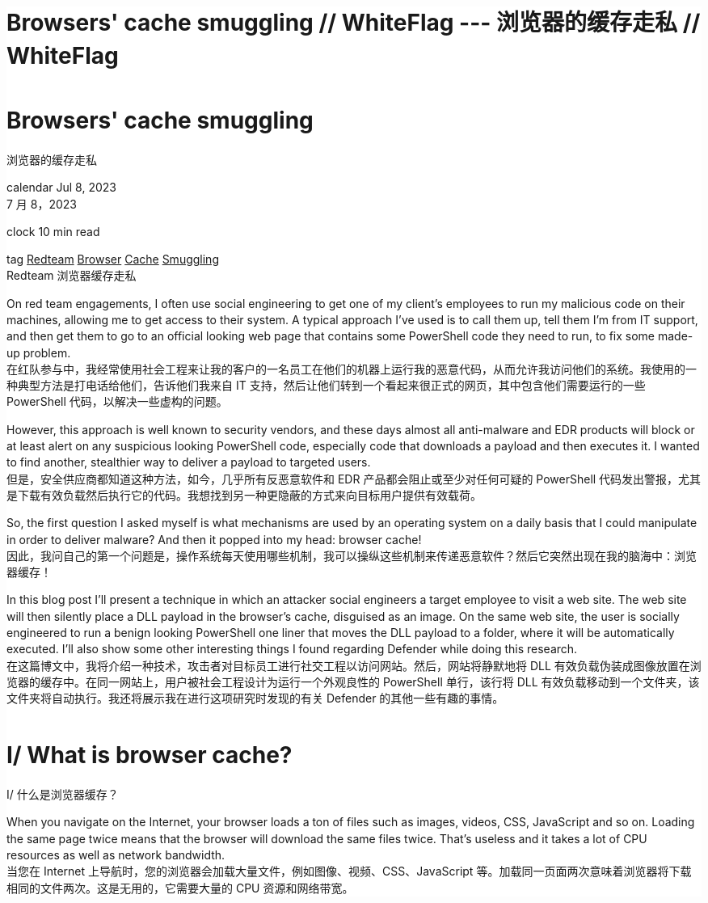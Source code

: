 

# Browsers' cache smuggling // WhiteFlag --- 浏览器的缓存走私 // WhiteFlag

# Browsers' cache smuggling  
浏览器的缓存走私

calendar Jul 8, 2023  
7 月 8，2023

clock 10 min read

tag [Redteam](https://blog.whiteflag.io/tags/redteam/) [Browser](https://blog.whiteflag.io/tags/browser/) [Cache](https://blog.whiteflag.io/tags/cache/) [Smuggling](https://blog.whiteflag.io/tags/smuggling/)  
Redteam 浏览器缓存走私

On red team engagements, I often use social engineering to get one of my client’s employees to run my malicious code on their machines, allowing me to get access to their system. A typical approach I’ve used is to call them up, tell them I’m from IT support, and then get them to go to an official looking web page that contains some PowerShell code they need to run, to fix some made-up problem.  
在红队参与中，我经常使用社会工程来让我的客户的一名员工在他们的机器上运行我的恶意代码，从而允许我访问他们的系统。我使用的一种典型方法是打电话给他们，告诉他们我来自 IT 支持，然后让他们转到一个看起来很正式的网页，其中包含他们需要运行的一些 PowerShell 代码，以解决一些虚构的问题。

However, this approach is well known to security vendors, and these days almost all anti-malware and EDR products will block or at least alert on any suspicious looking PowerShell code, especially code that downloads a payload and then executes it. I wanted to find another, stealthier way to deliver a payload to targeted users.  
但是，安全供应商都知道这种方法，如今，几乎所有反恶意软件和 EDR 产品都会阻止或至少对任何可疑的 PowerShell 代码发出警报，尤其是下载有效负载然后执行它的代码。我想找到另一种更隐蔽的方式来向目标用户提供有效载荷。

So, the first question I asked myself is what mechanisms are used by an operating system on a daily basis that I could manipulate in order to deliver malware? And then it popped into my head: browser cache!  
因此，我问自己的第一个问题是，操作系统每天使用哪些机制，我可以操纵这些机制来传递恶意软件？然后它突然出现在我的脑海中：浏览器缓存！

In this blog post I’ll present a technique in which an attacker social engineers a target employee to visit a web site. The web site will then silently place a DLL payload in the browser’s cache, disguised as an image. On the same web site, the user is socially engineered to run a benign looking PowerShell one liner that moves the DLL payload to a folder, where it will be automatically executed. I’ll also show some other interesting things I found regarding Defender while doing this research.  
在这篇博文中，我将介绍一种技术，攻击者对目标员工进行社交工程以访问网站。然后，网站将静默地将 DLL 有效负载伪装成图像放置在浏览器的缓存中。在同一网站上，用户被社会工程设计为运行一个外观良性的 PowerShell 单行，该行将 DLL 有效负载移动到一个文件夹，该文件夹将自动执行。我还将展示我在进行这项研究时发现的有关 Defender 的其他一些有趣的事情。

# I/ What is browser cache?  
I/ 什么是浏览器缓存？

When you navigate on the Internet, your browser loads a ton of files such as images, videos, CSS, JavaScript and so on. Loading the same page twice means that the browser will download the same files twice. That’s useless and it takes a lot of CPU resources as well as network bandwidth.  
当您在 Internet 上导航时，您的浏览器会加载大量文件，例如图像、视频、CSS、JavaScript 等。加载同一页面两次意味着浏览器将下载相同的文件两次。这是无用的，它需要大量的 CPU 资源和网络带宽。
